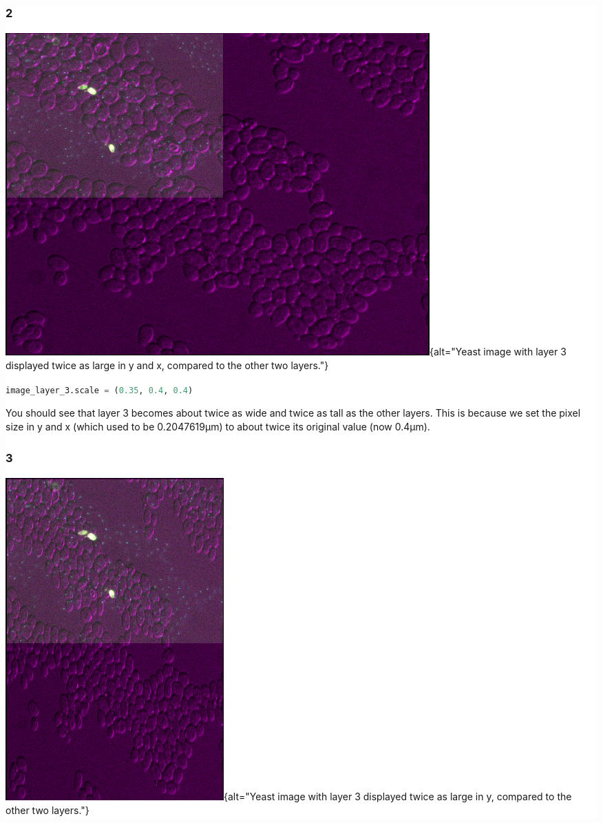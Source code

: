 ### 2

![](fig/yeast-exercise-2.png){alt="Yeast image with layer 3 displayed twice as 
large in y and x, compared to the other two layers."}

```python
image_layer_3.scale = (0.35, 0.4, 0.4)
```
You should see that layer 3 becomes about twice as wide and twice as tall as the 
other layers. This is because we set the pixel size in y and x (which used to 
be 0.2047619&mu;m) to about twice its original value (now 0.4&mu;m).

### 3

![](fig/yeast-exercise-3.png){alt="Yeast image with layer 3 displayed 
twice as large in y, compared to the other two layers."}
